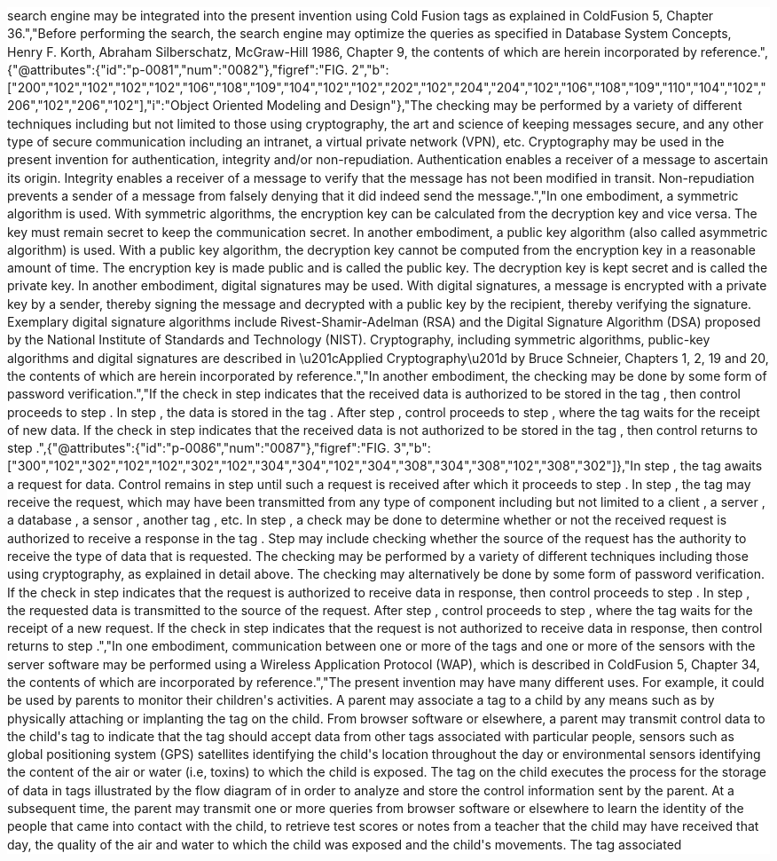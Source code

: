 search engine may be integrated into the present invention using Cold Fusion tags as explained in ColdFusion 5, Chapter 36.","Before performing the search, the search engine may optimize the queries as specified in Database System Concepts, Henry F. Korth, Abraham Silberschatz, McGraw-Hill 1986, Chapter 9, the contents of which are herein incorporated by reference.",{"@attributes":{"id":"p-0081","num":"0082"},"figref":"FIG. 2","b":["200","102","102","102","102","106","108","109","104","102","102","202","102","204","204","102","106","108","109","110","104","102","206","102","206","102"],"i":"Object Oriented Modeling and Design"},"The checking may be performed by a variety of different techniques including but not limited to those using cryptography, the art and science of keeping messages secure, and any other type of secure communication including an intranet, a virtual private network (VPN), etc. Cryptography may be used in the present invention for authentication, integrity and\/or non-repudiation. Authentication enables a receiver of a message to ascertain its origin. Integrity enables a receiver of a message to verify that the message has not been modified in transit. Non-repudiation prevents a sender of a message from falsely denying that it did indeed send the message.","In one embodiment, a symmetric algorithm is used. With symmetric algorithms, the encryption key can be calculated from the decryption key and vice versa. The key must remain secret to keep the communication secret. In another embodiment, a public key algorithm (also called asymmetric algorithm) is used. With a public key algorithm, the decryption key cannot be computed from the encryption key in a reasonable amount of time. The encryption key is made public and is called the public key. The decryption key is kept secret and is called the private key. In another embodiment, digital signatures may be used. With digital signatures, a message is encrypted with a private key by a sender, thereby signing the message and decrypted with a public key by the recipient, thereby verifying the signature. Exemplary digital signature algorithms include Rivest-Shamir-Adelman (RSA) and the Digital Signature Algorithm (DSA) proposed by the National Institute of Standards and Technology (NIST). Cryptography, including symmetric algorithms, public-key algorithms and digital signatures are described in \u201cApplied Cryptography\u201d by Bruce Schneier, Chapters 1, 2, 19 and 20, the contents of which are herein incorporated by reference.","In another embodiment, the checking may be done by some form of password verification.","If the check in step  indicates that the received data is authorized to be stored in the tag , then control proceeds to step . In step , the data is stored in the tag . After step , control proceeds to step , where the tag  waits for the receipt of new data. If the check in step  indicates that the received data is not authorized to be stored in the tag , then control returns to step .",{"@attributes":{"id":"p-0086","num":"0087"},"figref":"FIG. 3","b":["300","102","302","102","102","302","102","304","304","102","304","308","304","308","102","308","302"]},"In step , the tag  awaits a request for data. Control remains in step  until such a request is received after which it proceeds to step . In step , the tag  may receive the request, which may have been transmitted from any type of component including but not limited to a client , a server , a database , a sensor , another tag , etc. In step , a check may be done to determine whether or not the received request is authorized to receive a response in the tag . Step  may include checking whether the source of the request has the authority to receive the type of data that is requested. The checking may be performed by a variety of different techniques including those using cryptography, as explained in detail above. The checking may alternatively be done by some form of password verification. If the check in step  indicates that the request is authorized to receive data in response, then control proceeds to step . In step , the requested data is transmitted to the source of the request. After step , control proceeds to step , where the tag  waits for the receipt of a new request. If the check in step  indicates that the request is not authorized to receive data in response, then control returns to step .","In one embodiment, communication between one or more of the tags  and one or more of the sensors  with the server software  may be performed using a Wireless Application Protocol (WAP), which is described in ColdFusion 5, Chapter 34, the contents of which are incorporated by reference.","The present invention may have many different uses. For example, it could be used by parents to monitor their children's activities. A parent may associate a tag  to a child by any means such as by physically attaching or implanting the tag  on the child. From browser software  or elsewhere, a parent may transmit control data to the child's tag  to indicate that the tag  should accept data from other tags  associated with particular people, sensors  such as global positioning system (GPS) satellites identifying the child's location throughout the day or environmental sensors  identifying the content of the air or water (i.e, toxins) to which the child is exposed. The tag  on the child executes the process for the storage of data in tags  illustrated by the flow diagram of  in order to analyze and store the control information sent by the parent. At a subsequent time, the parent may transmit one or more queries from browser software  or elsewhere to learn the identity of the people that came into contact with the child, to retrieve test scores or notes from a teacher that the child may have received that day, the quality of the air and water to which the child was exposed and the child's movements. The tag  associated